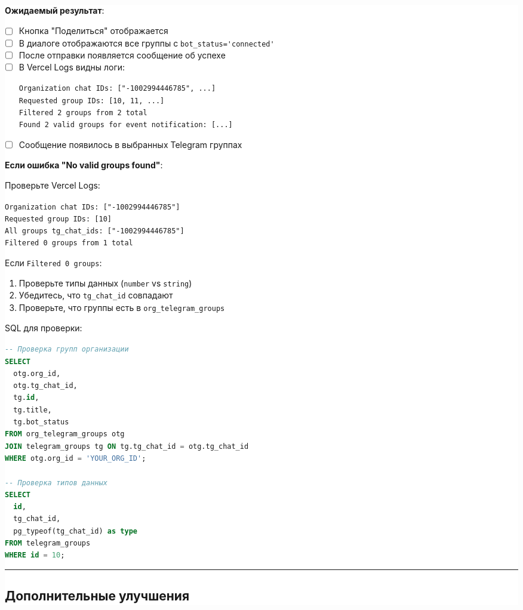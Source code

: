 **Ожидаемый результат**:
- [ ] Кнопка "Поделиться" отображается
- [ ] В диалоге отображаются все группы с `bot_status='connected'`
- [ ] После отправки появляется сообщение об успехе
- [ ] В Vercel Logs видны логи:
  ```
  Organization chat IDs: ["-1002994446785", ...]
  Requested group IDs: [10, 11, ...]
  Filtered 2 groups from 2 total
  Found 2 valid groups for event notification: [...]
  ```
- [ ] Сообщение появилось в выбранных Telegram группах

**Если ошибка "No valid groups found"**:

Проверьте Vercel Logs:
```
Organization chat IDs: ["-1002994446785"]
Requested group IDs: [10]
All groups tg_chat_ids: ["-1002994446785"]
Filtered 0 groups from 1 total
```

Если `Filtered 0 groups`:
1. Проверьте типы данных (`number` vs `string`)
2. Убедитесь, что `tg_chat_id` совпадают
3. Проверьте, что группы есть в `org_telegram_groups`

SQL для проверки:
```sql
-- Проверка групп организации
SELECT 
  otg.org_id,
  otg.tg_chat_id,
  tg.id,
  tg.title,
  tg.bot_status
FROM org_telegram_groups otg
JOIN telegram_groups tg ON tg.tg_chat_id = otg.tg_chat_id
WHERE otg.org_id = 'YOUR_ORG_ID';

-- Проверка типов данных
SELECT 
  id,
  tg_chat_id,
  pg_typeof(tg_chat_id) as type
FROM telegram_groups
WHERE id = 10;
```

---

## Дополнительные улучшения
